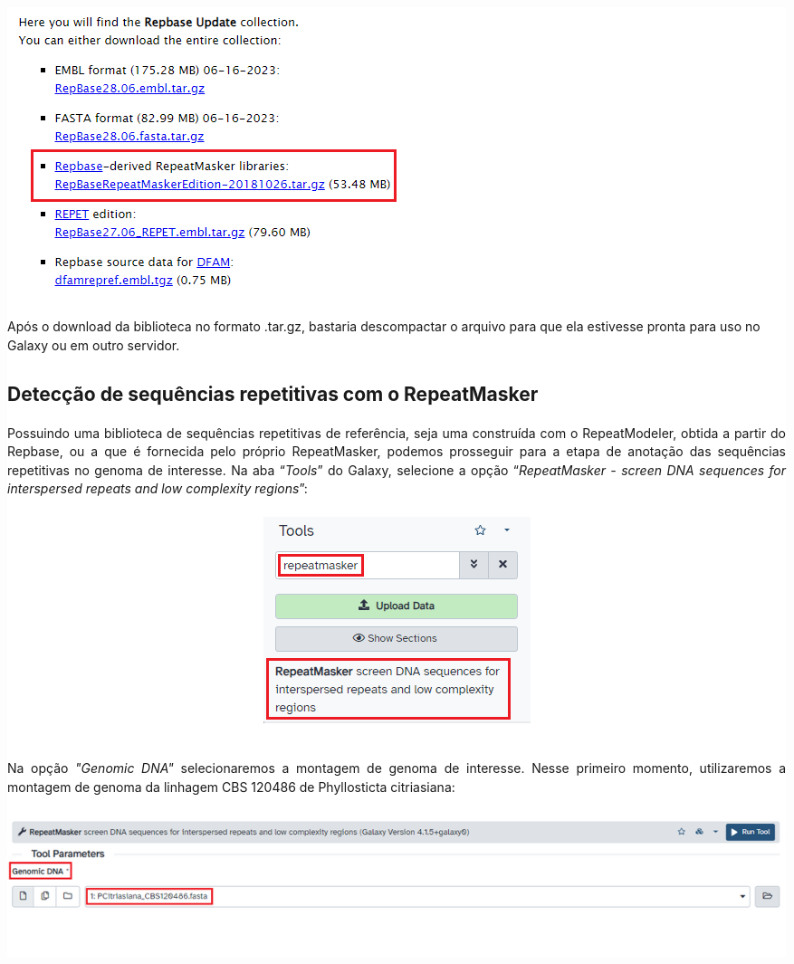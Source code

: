 <img src="https://raw.githubusercontent.com/desirrepetters/gstreinamentoeconsultoria/master/userguide/content/pt-br/genomica/2023_01/praticas/img/aula_03/aula_03_05.png" alt="Opções de download da biblioteca Repbase" align="center">
</center>
<br><br>
Após o download da biblioteca no formato .tar.gz, bastaria descompactar o arquivo para que ela estivesse pronta para uso no Galaxy ou em outro servidor. 
</div>

## Detecção de sequências repetitivas com o RepeatMasker

<div align="justify">
Possuindo uma biblioteca de sequências repetitivas de referência, seja uma construída com o RepeatModeler, obtida a partir do Repbase, ou a que é fornecida pelo próprio RepeatMasker, podemos prosseguir para a etapa de anotação das sequências repetitivas no genoma de interesse. Na aba “<i>Tools</i>” do Galaxy, selecione a opção “<i>RepeatMasker - screen DNA sequences for interspersed repeats and low complexity regions</i>”:
<br><br>
<center>
<img src="https://raw.githubusercontent.com/desirrepetters/gstreinamentoeconsultoria/master/userguide/content/pt-br/genomica/2023_01/praticas/img/aula_03/aula_03_06.png" alt="Opção 'RepeatMasker - screen DNA sequences for interspersed repeats and low complexity regions' na aba Tools do Galaxy" align="center">
</center>
<br><br>
Na opção <i>"Genomic DNA"</i> selecionaremos a montagem de genoma de interesse. Nesse primeiro momento, utilizaremos a montagem de genoma da linhagem CBS 120486 de Phyllosticta citriasiana:
<br><br>
<center>
<img src="https://raw.githubusercontent.com/desirrepetters/gstreinamentoeconsultoria/master/userguide/content/pt-br/genomica/2023_01/praticas/img/aula_03/aula_03_07.png" alt="Opção 'Genomic DNA' indicando a modalidade 'PCitriasiana_CBS120486.fasta' para configuração do RepeatMasker no Galaxy" align="center">
</center>
<br><br>